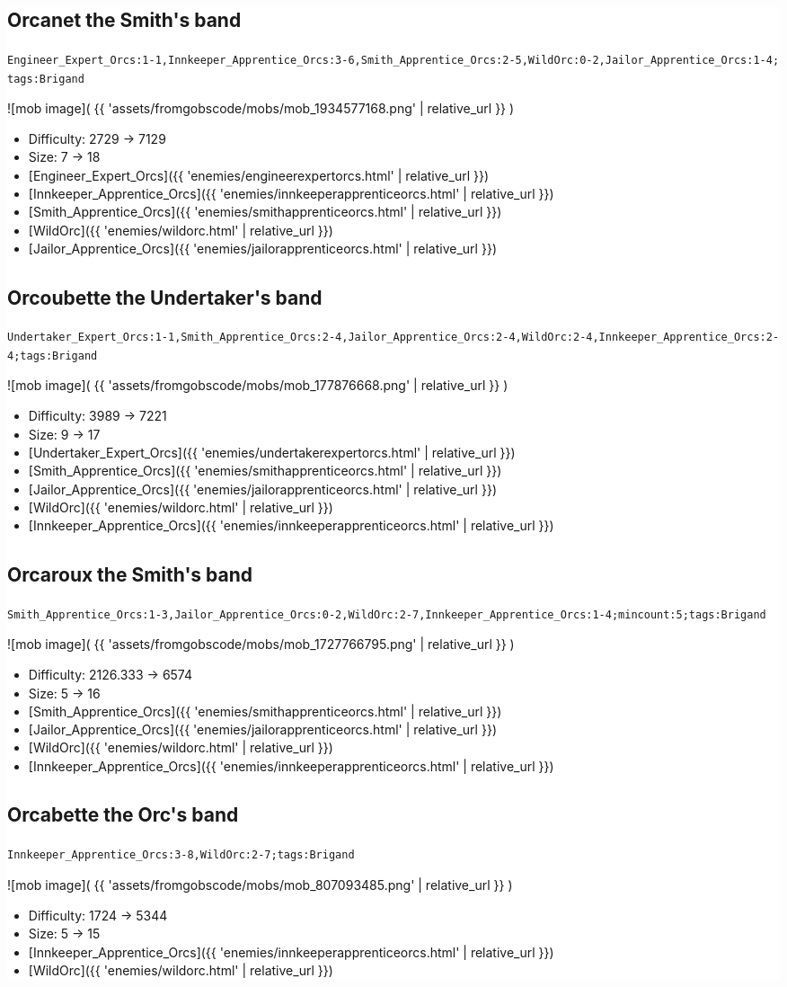 
## Orcanet the Smith's band
```
Engineer_Expert_Orcs:1-1,Innkeeper_Apprentice_Orcs:3-6,Smith_Apprentice_Orcs:2-5,WildOrc:0-2,Jailor_Apprentice_Orcs:1-4;tags:Brigand
```
![mob image]( {{ 'assets/fromgobscode/mobs/mob_1934577168.png' | relative_url }} )
- Difficulty: 2729 -> 7129
- Size: 7 -> 18
- [Engineer_Expert_Orcs]({{ 'enemies/engineerexpertorcs.html' | relative_url }})
- [Innkeeper_Apprentice_Orcs]({{ 'enemies/innkeeperapprenticeorcs.html' | relative_url }})
- [Smith_Apprentice_Orcs]({{ 'enemies/smithapprenticeorcs.html' | relative_url }})
- [WildOrc]({{ 'enemies/wildorc.html' | relative_url }})
- [Jailor_Apprentice_Orcs]({{ 'enemies/jailorapprenticeorcs.html' | relative_url }})


## Orcoubette the Undertaker's band
```
Undertaker_Expert_Orcs:1-1,Smith_Apprentice_Orcs:2-4,Jailor_Apprentice_Orcs:2-4,WildOrc:2-4,Innkeeper_Apprentice_Orcs:2-4;tags:Brigand
```
![mob image]( {{ 'assets/fromgobscode/mobs/mob_177876668.png' | relative_url }} )
- Difficulty: 3989 -> 7221
- Size: 9 -> 17
- [Undertaker_Expert_Orcs]({{ 'enemies/undertakerexpertorcs.html' | relative_url }})
- [Smith_Apprentice_Orcs]({{ 'enemies/smithapprenticeorcs.html' | relative_url }})
- [Jailor_Apprentice_Orcs]({{ 'enemies/jailorapprenticeorcs.html' | relative_url }})
- [WildOrc]({{ 'enemies/wildorc.html' | relative_url }})
- [Innkeeper_Apprentice_Orcs]({{ 'enemies/innkeeperapprenticeorcs.html' | relative_url }})


## Orcaroux the Smith's band
```
Smith_Apprentice_Orcs:1-3,Jailor_Apprentice_Orcs:0-2,WildOrc:2-7,Innkeeper_Apprentice_Orcs:1-4;mincount:5;tags:Brigand
```
![mob image]( {{ 'assets/fromgobscode/mobs/mob_1727766795.png' | relative_url }} )
- Difficulty: 2126.333 -> 6574
- Size: 5 -> 16
- [Smith_Apprentice_Orcs]({{ 'enemies/smithapprenticeorcs.html' | relative_url }})
- [Jailor_Apprentice_Orcs]({{ 'enemies/jailorapprenticeorcs.html' | relative_url }})
- [WildOrc]({{ 'enemies/wildorc.html' | relative_url }})
- [Innkeeper_Apprentice_Orcs]({{ 'enemies/innkeeperapprenticeorcs.html' | relative_url }})


## Orcabette the Orc's band
```
Innkeeper_Apprentice_Orcs:3-8,WildOrc:2-7;tags:Brigand
```
![mob image]( {{ 'assets/fromgobscode/mobs/mob_807093485.png' | relative_url }} )
- Difficulty: 1724 -> 5344
- Size: 5 -> 15
- [Innkeeper_Apprentice_Orcs]({{ 'enemies/innkeeperapprenticeorcs.html' | relative_url }})
- [WildOrc]({{ 'enemies/wildorc.html' | relative_url }})
